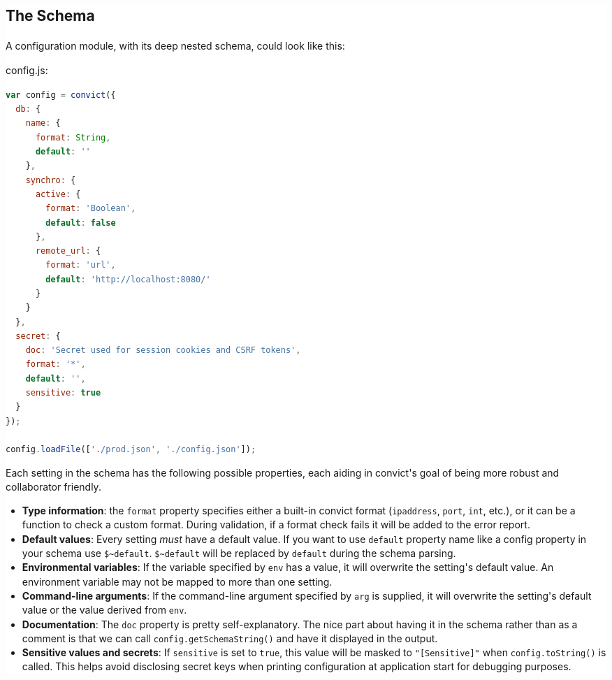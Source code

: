## The Schema

A configuration module, with its deep nested schema, could look like this:

config.js:
```javascript
var config = convict({
  db: {
    name: {
      format: String,
      default: ''
    },
    synchro: {
      active: {
        format: 'Boolean',
        default: false
      },
      remote_url: {
        format: 'url',
        default: 'http://localhost:8080/'
      }
    }
  },
  secret: {
    doc: 'Secret used for session cookies and CSRF tokens',
    format: '*',
    default: '',
    sensitive: true
  }
});

config.loadFile(['./prod.json', './config.json']);
```

Each setting in the schema has the following possible properties, each aiding in
convict's goal of being more robust and collaborator friendly.

* **Type information**: the `format` property specifies either a built-in convict format (`ipaddress`, `port`, `int`, etc.), or it can be a function to check a custom format. During validation, if a format check fails it will be added to the error report.
* **Default values**: Every setting *must* have a default value. If you want to use `default` property name like a config property in your schema use `$~default`. `$~default` will be replaced by `default` during the schema parsing.
* **Environmental variables**: If the variable specified by `env` has a value, it will overwrite the setting's default value. An environment variable may not be mapped to more than one setting.
* **Command-line arguments**: If the command-line argument specified by `arg` is supplied, it will overwrite the setting's default value or the value derived from `env`.
* **Documentation**: The `doc` property is pretty self-explanatory. The nice part about having it in the schema rather than as a comment is that we can call `config.getSchemaString()` and have it displayed in the output.
* **Sensitive values and secrets**: If `sensitive` is set to `true`, this value will be masked to `"[Sensitive]"` when `config.toString()` is called. This helps avoid disclosing secret keys when printing configuration at application start for debugging purposes.


[debug]: https://www.npmjs.com/package/debug